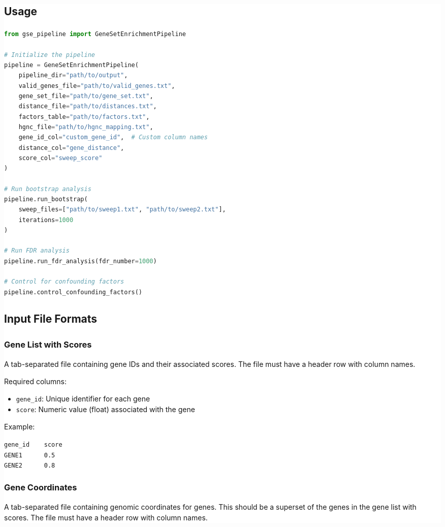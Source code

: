 ## Usage

```python
from gse_pipeline import GeneSetEnrichmentPipeline

# Initialize the pipeline
pipeline = GeneSetEnrichmentPipeline(
    pipeline_dir="path/to/output",
    valid_genes_file="path/to/valid_genes.txt",
    gene_set_file="path/to/gene_set.txt",
    distance_file="path/to/distances.txt",
    factors_table="path/to/factors.txt",
    hgnc_file="path/to/hgnc_mapping.txt",
    gene_id_col="custom_gene_id",  # Custom column names
    distance_col="gene_distance",
    score_col="sweep_score"
)

# Run bootstrap analysis
pipeline.run_bootstrap(
    sweep_files=["path/to/sweep1.txt", "path/to/sweep2.txt"],
    iterations=1000
)

# Run FDR analysis
pipeline.run_fdr_analysis(fdr_number=1000)

# Control for confounding factors
pipeline.control_confounding_factors()
```

## Input File Formats

### Gene List with Scores
A tab-separated file containing gene IDs and their associated scores. The file must have a header row with column names.

Required columns:
- `gene_id`: Unique identifier for each gene
- `score`: Numeric value (float) associated with the gene

Example:
```
gene_id    score
GENE1      0.5
GENE2      0.8
```

### Gene Coordinates
A tab-separated file containing genomic coordinates for genes. This should be a superset of the genes in the gene list with scores. The file must have a header row with column names.
